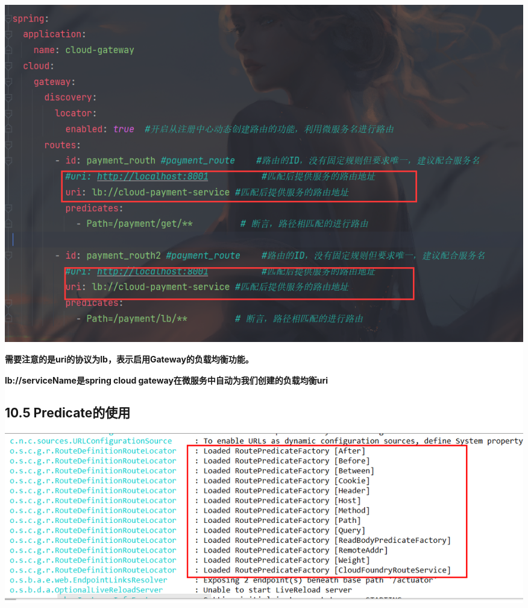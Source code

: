 ![image-20211104162137793](SpringCloud+SpringCloudAlibaba.assets/image-20211104162137793.png)

**需要注意的是uri的协议为lb，表示启用Gateway的负载均衡功能。**

**lb://serviceName是spring cloud gateway在微服务中自动为我们创建的负载均衡uri**





## 10.5 Predicate的使用

![image-20211104163742896](SpringCloud+SpringCloudAlibaba.assets/image-20211104163742896.png)
